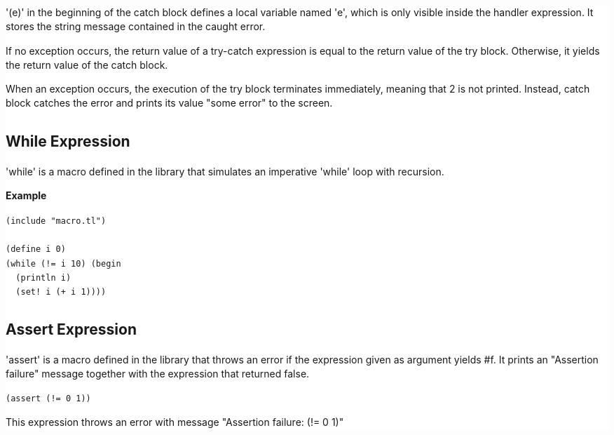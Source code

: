 '(e)' in the beginning of the catch block defines a local variable named 'e', which is only visible inside the handler expression. It stores the string message contained in the caught error.

If no exception occurs, the return value of a try-catch expression is equal to the return value of the try block. Otherwise, it yields the return value of the catch block.

When an exception occurs, the execution of the try block terminates immediately, meaning that 2 is not printed. Instead, catch block catches the error and prints its value "some error" to the screen.

## While Expression

'while' is a macro defined in the library that simulates an imperative 'while' loop with recursion.

**Example**

```
(include "macro.tl")

(define i 0)
(while (!= i 10) (begin
  (println i)
  (set! i (+ i 1))))
```

## Assert Expression

'assert' is a macro defined in the library that throws an error if the expression given as argument yields #f. It prints an "Assertion failure" message together with the expression that returned false.

```
(assert (!= 0 1))
```

This expression throws an error with message "Assertion failure: (!= 0 1)"